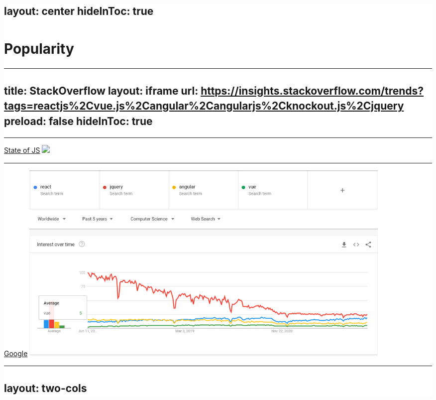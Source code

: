layout: center
hideInToc: true
---
# Popularity
---
title: StackOverflow 
layout: iframe
url: https://insights.stackoverflow.com/trends?tags=reactjs%2Cvue.js%2Cangular%2Cangularjs%2Cknockout.js%2Cjquery
preload: false
hideInToc: true
---

---

[State of JS](https://2021.stateofjs.com/en-US/libraries/front-end-frameworks/)
<img style="width: 550px;" src="https://stateofx-images.netlify.app/captures/js2021/en-US/front_end_frameworks_experience_marimekko.png">

---

[Google](https://trends.google.com/trends/explore?cat=1227&date=today%205-y&q=react,jquery,angular,vue)
<img style="width: 700px;" src="/images/react-google.png">

---
layout: two-cols
---
